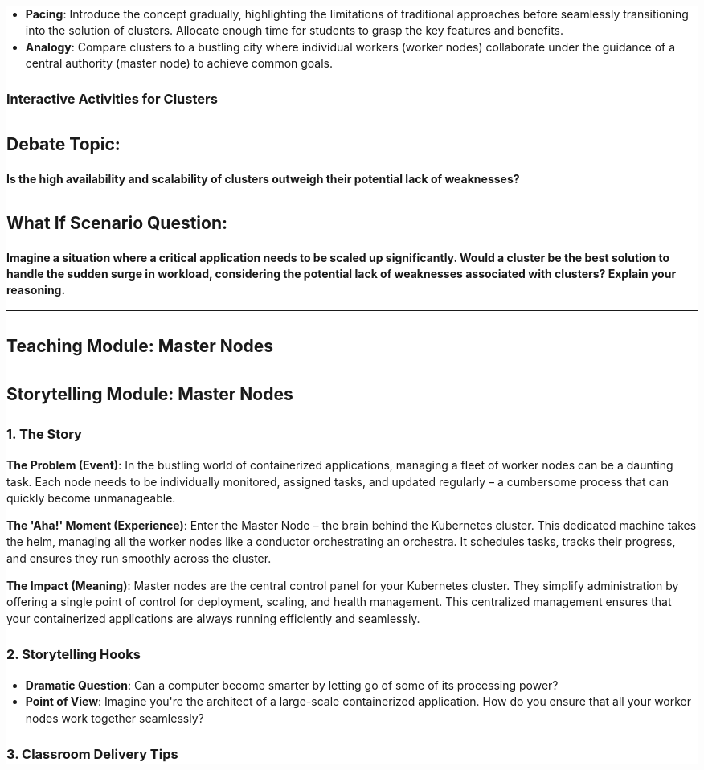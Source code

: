 * **Pacing**: Introduce the concept gradually, highlighting the limitations of traditional approaches before seamlessly transitioning into the solution of clusters. Allocate enough time for students to grasp the key features and benefits.
* **Analogy**: Compare clusters to a bustling city where individual workers (worker nodes) collaborate under the guidance of a central authority (master node) to achieve common goals.

### Interactive Activities for Clusters
## Debate Topic:

**Is the high availability and scalability of clusters outweigh their potential lack of weaknesses?**

## What If Scenario Question:

**Imagine a situation where a critical application needs to be scaled up significantly. Would a cluster be the best solution to handle the sudden surge in workload, considering the potential lack of weaknesses associated with clusters? Explain your reasoning.**


---

## Teaching Module: Master Nodes
## Storytelling Module: Master Nodes

### 1. The Story

**The Problem (Event)**: In the bustling world of containerized applications, managing a fleet of worker nodes can be a daunting task. Each node needs to be individually monitored, assigned tasks, and updated regularly – a cumbersome process that can quickly become unmanageable.

**The 'Aha!' Moment (Experience)**: Enter the Master Node – the brain behind the Kubernetes cluster. This dedicated machine takes the helm, managing all the worker nodes like a conductor orchestrating an orchestra. It schedules tasks, tracks their progress, and ensures they run smoothly across the cluster.

**The Impact (Meaning)**: Master nodes are the central control panel for your Kubernetes cluster. They simplify administration by offering a single point of control for deployment, scaling, and health management. This centralized management ensures that your containerized applications are always running efficiently and seamlessly.


### 2. Storytelling Hooks

* **Dramatic Question**: Can a computer become smarter by letting go of some of its processing power?
* **Point of View**: Imagine you're the architect of a large-scale containerized application. How do you ensure that all your worker nodes work together seamlessly?


### 3. Classroom Delivery Tips
